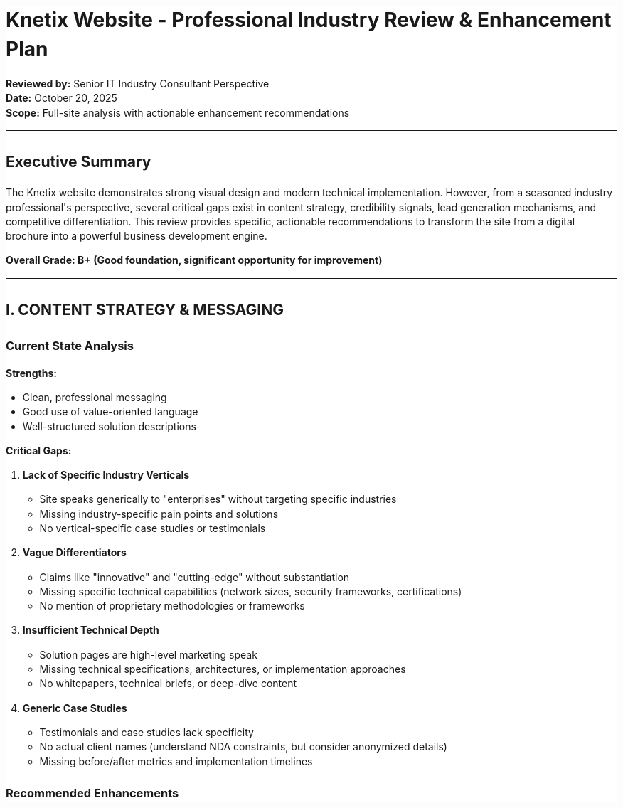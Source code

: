 # Knetix Website - Professional Industry Review & Enhancement Plan

**Reviewed by:** Senior IT Industry Consultant Perspective  
**Date:** October 20, 2025  
**Scope:** Full-site analysis with actionable enhancement recommendations

---

## Executive Summary

The Knetix website demonstrates strong visual design and modern technical implementation. However, from a seasoned industry professional's perspective, several critical gaps exist in content strategy, credibility signals, lead generation mechanisms, and competitive differentiation. This review provides specific, actionable recommendations to transform the site from a digital brochure into a powerful business development engine.

**Overall Grade: B+ (Good foundation, significant opportunity for improvement)**

---

## I. CONTENT STRATEGY & MESSAGING

### Current State Analysis

**Strengths:**
- Clean, professional messaging
- Good use of value-oriented language
- Well-structured solution descriptions

**Critical Gaps:**

1. **Lack of Specific Industry Verticals**
   - Site speaks generically to "enterprises" without targeting specific industries
   - Missing industry-specific pain points and solutions
   - No vertical-specific case studies or testimonials

2. **Vague Differentiators**
   - Claims like "innovative" and "cutting-edge" without substantiation
   - Missing specific technical capabilities (network sizes, security frameworks, certifications)
   - No mention of proprietary methodologies or frameworks

3. **Insufficient Technical Depth**
   - Solution pages are high-level marketing speak
   - Missing technical specifications, architectures, or implementation approaches
   - No whitepapers, technical briefs, or deep-dive content

4. **Generic Case Studies**
   - Testimonials and case studies lack specificity
   - No actual client names (understand NDA constraints, but consider anonymized details)
   - Missing before/after metrics and implementation timelines

### Recommended Enhancements
